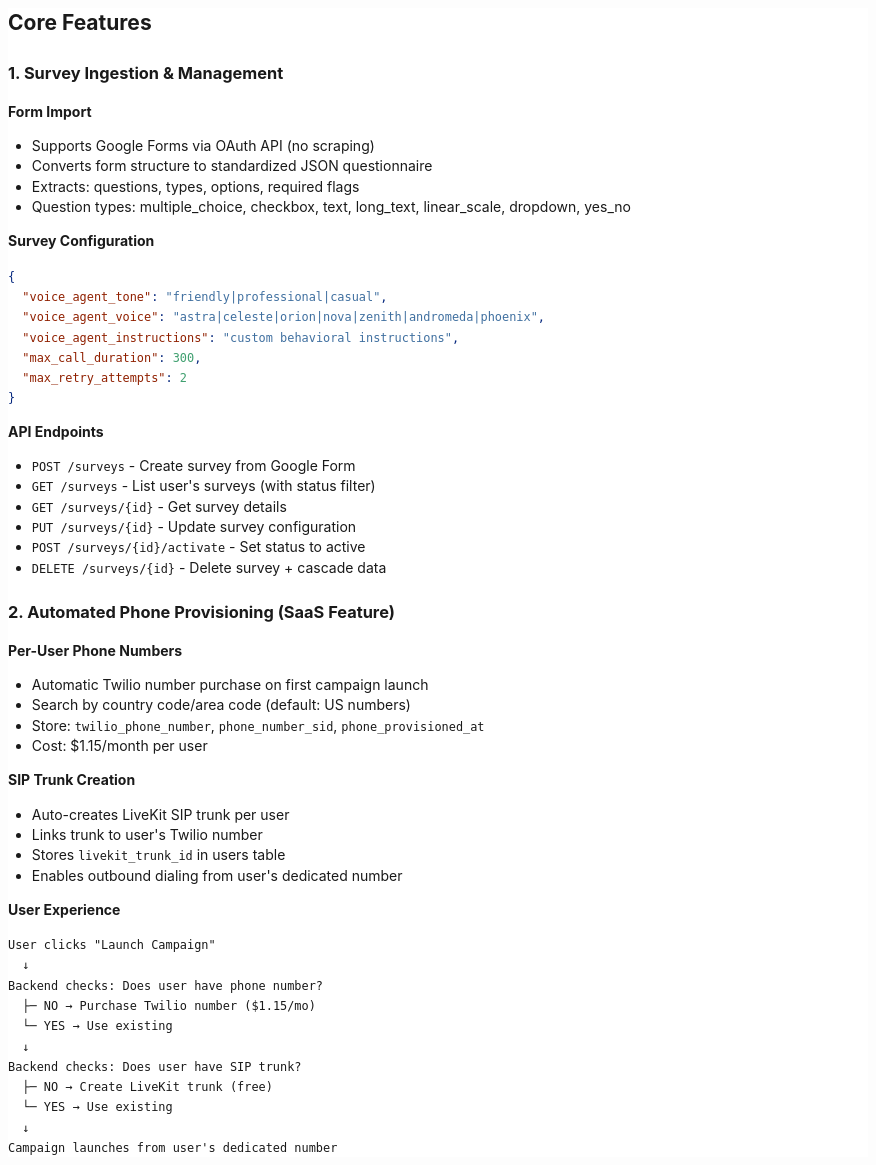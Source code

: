 
## Core Features

### 1. Survey Ingestion & Management

**Form Import**
- Supports Google Forms via OAuth API (no scraping)
- Converts form structure to standardized JSON questionnaire
- Extracts: questions, types, options, required flags
- Question types: multiple_choice, checkbox, text, long_text, linear_scale, dropdown, yes_no

**Survey Configuration**
```json
{
  "voice_agent_tone": "friendly|professional|casual",
  "voice_agent_voice": "astra|celeste|orion|nova|zenith|andromeda|phoenix",
  "voice_agent_instructions": "custom behavioral instructions",
  "max_call_duration": 300,
  "max_retry_attempts": 2
}
```

**API Endpoints**
- `POST /surveys` - Create survey from Google Form
- `GET /surveys` - List user's surveys (with status filter)
- `GET /surveys/{id}` - Get survey details
- `PUT /surveys/{id}` - Update survey configuration
- `POST /surveys/{id}/activate` - Set status to active
- `DELETE /surveys/{id}` - Delete survey + cascade data

### 2. Automated Phone Provisioning (SaaS Feature)

**Per-User Phone Numbers**
- Automatic Twilio number purchase on first campaign launch
- Search by country code/area code (default: US numbers)
- Store: `twilio_phone_number`, `phone_number_sid`, `phone_provisioned_at`
- Cost: $1.15/month per user

**SIP Trunk Creation**
- Auto-creates LiveKit SIP trunk per user
- Links trunk to user's Twilio number
- Stores `livekit_trunk_id` in users table
- Enables outbound dialing from user's dedicated number

**User Experience**
```
User clicks "Launch Campaign"
  ↓
Backend checks: Does user have phone number?
  ├─ NO → Purchase Twilio number ($1.15/mo)
  └─ YES → Use existing
  ↓
Backend checks: Does user have SIP trunk?
  ├─ NO → Create LiveKit trunk (free)
  └─ YES → Use existing
  ↓
Campaign launches from user's dedicated number
```
